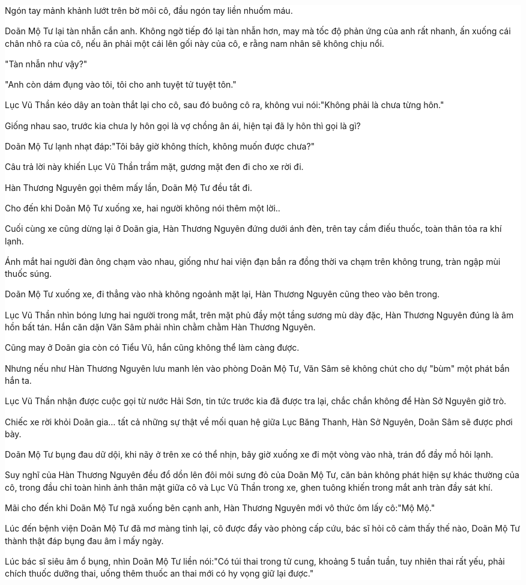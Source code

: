 Ngón tay mảnh khảnh lướt trên bờ môi cô, đầu ngón tay liền nhuốm máu.

Doãn Mộ Tư lại tàn nhẫn cắn anh. Không ngờ tiếp đó lại tàn nhẫn hơn, may mà tốc độ phản ứng của anh rất nhanh, ấn xuống cái chân nhô ra của cô, nếu ăn phải một cái lên gối này của cô, e rằng nam nhân sẽ không chịu nổi.

"Tàn nhẫn như vậy?"

"Anh còn dám đụng vào tôi, tôi cho anh tuyệt tử tuyệt tôn."

Lục Vũ Thần kéo dây an toàn thắt lại cho cô, sau đó buông cô ra, không vui nói:"Không phải là chưa từng hôn."

Giống nhau sao, trước kia chưa ly hôn gọi là vợ chồng ân ái, hiện tại đã ly hôn thì gọi là gì?

Doãn Mộ Tư lạnh nhạt đáp:"Tôi bây giờ không thích, không muốn được chưa?"

Câu trả lời này khiến Lục Vũ Thần trầm mặt, gương mặt đen đi cho xe rời đi.

Hàn Thương Nguyên gọi thêm mấy lần, Doãn Mộ Tư đều tắt đi.

Cho đến khi Doãn Mộ Tư xuống xe, hai người không nói thêm một lời..

Cuối cùng xe cũng dừng lại ở Doãn gia, Hàn Thương Nguyên đứng dưới ánh đèn, trên tay cầm điếu thuốc, toàn thân tỏa ra khí lạnh.

Ánh mắt hai người đàn ông chạm vào nhau, giống như hai viện đạn bắn ra đồng thời va chạm trên không trung, tràn ngập mùi thuốc súng.

Doãn Mộ Tư xuống xe, đi thẳng vào nhà không ngoảnh mặt lại, Hàn Thương Nguyên cũng theo vào bên trong.

Lục Vũ Thần nhìn bóng lưng hai người trong mắt, trên mặt phủ đầy một tầng sương mù dày đặc, Hàn Thương Nguyên đúng là âm hồn bất tán. Hắn căn dặn Văn Sâm phải nhìn chằm chằm Hàn Thương Nguyên.

Cũng may ở Doãn gia còn có Tiểu Vũ, hắn cũng không thể làm càng được.

Nhưng nếu như Hàn Thương Nguyên lưu manh lẻn vào phòng Doãn Mộ Tư, Văn Sâm sẽ không chút cho dự "bùm" một phát bắn hắn ta.

Lục Vũ Thần nhận được cuộc gọi từ nước Hải Sơn, tin tức trước kia đã được tra lại, chắc chắn không để Hàn Sở Nguyên giở trò.

Chiếc xe rời khỏi Doãn gia… tất cả những sự thật về mối quan hệ giữa Lục Băng Thanh, Hàn Sở Nguyên, Doãn Sâm sẽ được phơi bày.

Doãn Mộ Tư bụng đau dữ dội, khi nãy ở trên xe có thể nhịn, bây giờ xuống xe đi một vòng vào nhà, trán đổ đầy mồ hôi lạnh.

Suy nghĩ của Hàn Thương Nguyên đều đổ dồn lên đôi môi sưng đỏ của Doãn Mộ Tư, căn bản không phát hiện sự khác thường của cô, trong đầu chỉ toàn hình ảnh thân mật giữa cô và Lục Vũ Thần trong xe, ghen tuông khiến trong mắt anh tràn đầy sát khí.

Mãi cho đến khi Doãn Mộ Tư ngã xuống bên cạnh anh, Hàn Thương Nguyên mới vô thức ôm lấy cô:"Mộ Mộ."

Lúc đến bệnh viện Doãn Mộ Tư đã mơ màng tỉnh lại, cô được đẩy vào phòng cấp cứu, bác sĩ hỏi cô cảm thấy thế nào, Doãn Mộ Tư thành thật đáp bụng đau âm ỉ mấy ngày.

Lúc bác sĩ siêu âm ổ bụng, nhìn Doãn Mộ Tư liền nói:"Có túi thai trong tử cung, khoảng 5 tuần tuần, tuy nhiên thai rất yếu, phải chích thuốc dưỡng thai, uống thêm thuốc an thai mới có hy vọng giữ lại được."

